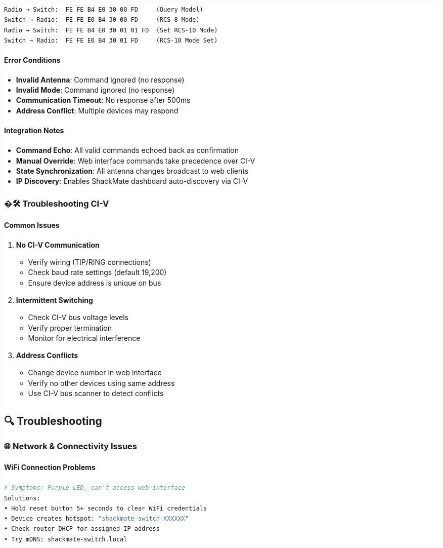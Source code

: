 ```
Radio → Switch:  FE FE B4 E0 30 00 FD     (Query Model)
Switch → Radio:  FE FE E0 B4 30 00 FD     (RCS-8 Mode)
Radio → Switch:  FE FE B4 E0 30 01 01 FD  (Set RCS-10 Mode)
Switch → Radio:  FE FE E0 B4 30 01 FD     (RCS-10 Mode Set)
```

#### **Error Conditions**

- **Invalid Antenna**: Command ignored (no response)
- **Invalid Mode**: Command ignored (no response)
- **Communication Timeout**: No response after 500ms
- **Address Conflict**: Multiple devices may respond

#### **Integration Notes**

- **Command Echo**: All valid commands echoed back as confirmation
- **Manual Override**: Web interface commands take precedence over CI-V
- **State Synchronization**: All antenna changes broadcast to web clients
- **IP Discovery**: Enables ShackMate dashboard auto-discovery via CI-V

### **�🛠️ Troubleshooting CI-V**

#### **Common Issues**

1. **No CI-V Communication**

   - Verify wiring (TIP/RING connections)
   - Check baud rate settings (default 19,200)
   - Ensure device address is unique on bus

2. **Intermittent Switching**

   - Check CI-V bus voltage levels
   - Verify proper termination
   - Monitor for electrical interference

3. **Address Conflicts**
   - Change device number in web interface
   - Verify no other devices using same address
   - Use CI-V bus scanner to detect conflicts

## 🔍 Troubleshooting

### **🌐 Network & Connectivity Issues**

#### **WiFi Connection Problems**

```bash
# Symptoms: Purple LED, can't access web interface
Solutions:
• Hold reset button 5+ seconds to clear WiFi credentials
• Device creates hotspot: "shackmate-switch-XXXXXX"
• Check router DHCP for assigned IP address
• Try mDNS: shackmate-switch.local
```
